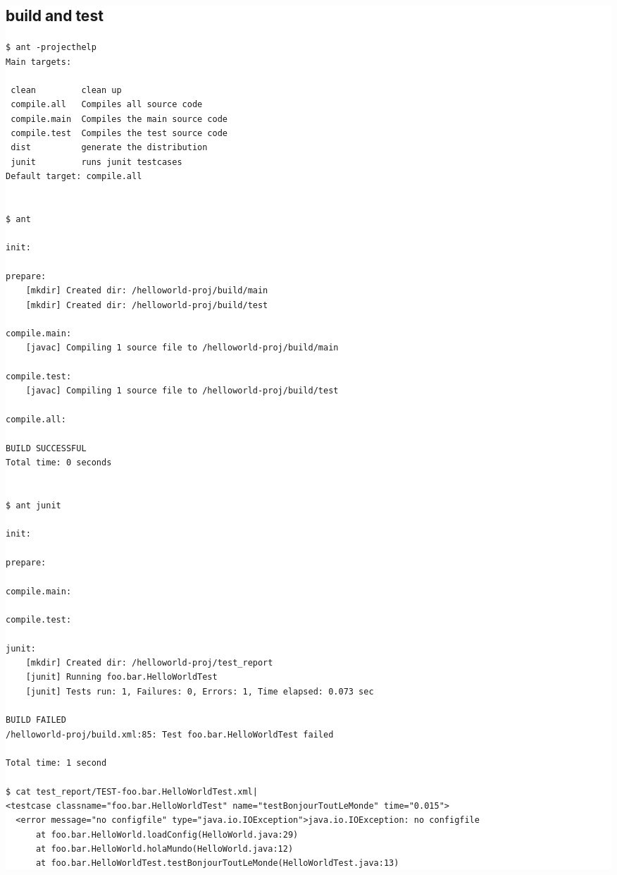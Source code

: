 
build and test
--------------

    $ ant -projecthelp
    Main targets:

     clean         clean up
     compile.all   Compiles all source code
     compile.main  Compiles the main source code
     compile.test  Compiles the test source code
     dist          generate the distribution
     junit         runs junit testcases
    Default target: compile.all


    $ ant

    init:

    prepare:
        [mkdir] Created dir: /helloworld-proj/build/main
        [mkdir] Created dir: /helloworld-proj/build/test

    compile.main:
        [javac] Compiling 1 source file to /helloworld-proj/build/main

    compile.test:
        [javac] Compiling 1 source file to /helloworld-proj/build/test

    compile.all:

    BUILD SUCCESSFUL
    Total time: 0 seconds


    $ ant junit

    init:

    prepare:

    compile.main:

    compile.test:

    junit:
        [mkdir] Created dir: /helloworld-proj/test_report
        [junit] Running foo.bar.HelloWorldTest
        [junit] Tests run: 1, Failures: 0, Errors: 1, Time elapsed: 0.073 sec

    BUILD FAILED
    /helloworld-proj/build.xml:85: Test foo.bar.HelloWorldTest failed

    Total time: 1 second

    $ cat test_report/TEST-foo.bar.HelloWorldTest.xml|
    <testcase classname="foo.bar.HelloWorldTest" name="testBonjourToutLeMonde" time="0.015">
      <error message="no configfile" type="java.io.IOException">java.io.IOException: no configfile
          at foo.bar.HelloWorld.loadConfig(HelloWorld.java:29)
          at foo.bar.HelloWorld.holaMundo(HelloWorld.java:12)
          at foo.bar.HelloWorldTest.testBonjourToutLeMonde(HelloWorldTest.java:13)
